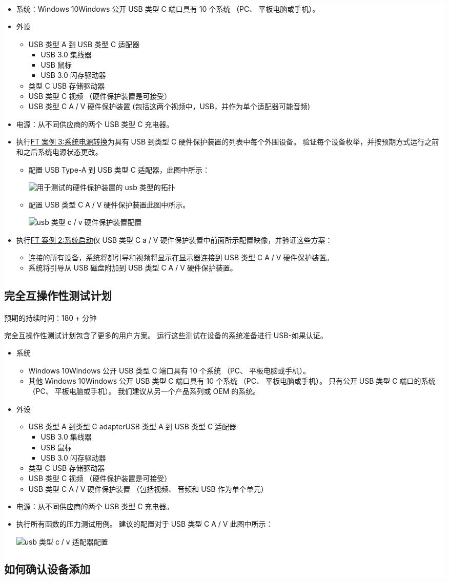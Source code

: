 -   系统：Windows 10Windows 公开 USB 类型 C 端口具有 10 个系统 （PC、 平板电脑或手机）。
-   外设
    -   USB 类型 A 到 USB 类型 C 适配器
        -   USB 3.0 集线器
        -   USB 鼠标
        -   USB 3.0 闪存驱动器
    -   类型 C USB 存储驱动器
    -   USB 类型 C 视频 （硬件保护装置是可接受）
    -   USB 类型 C A / V 硬件保护装置 (包括这两个视频中，USB，并作为单个适配器可能音频)
-   电源：从不同供应商的两个 USB 类型 C 充电器。



-   执行[FT 案例 3:系统电源转换](#ft3)为具有 USB 到类型 C 硬件保护装置的列表中每个外围设备。 验证每个设备枚举，并按预期方式运行之前和之后系统电源状态更改。
    -   配置 USB Type-A 到 USB 类型 C 适配器，此图中所示：

        ![用于测试的硬件保护装置的 usb 类型的拓扑](images/typec1.png)

    -   配置 USB 类型 C A / V 硬件保护装置此图中所示。

        ![usb 类型 c / v 硬件保护装置配置](images/typec2.png)



-   执行[FT 案例 2:系统启动](#ft2)仅 USB 类型 C a / V 硬件保护装置中前面所示配置映像，并验证这些方案：
    -   连接的所有设备，系统将都引导和视频将显示在显示器连接到 USB 类型 C A / V 硬件保护装置。
    -   系统将引导从 USB 磁盘附加到 USB 类型 C A / V 硬件保护装置。

## <a name="full-interoperability-test-plan"></a>完全互操作性测试计划


预期的持续时间：180 + 分钟

完全互操作性测试计划包含了更多的用户方案。 运行这些测试在设备的系统准备进行 USB-如果认证。

-   系统
    -   Windows 10Windows 公开 USB 类型 C 端口具有 10 个系统 （PC、 平板电脑或手机）。
    -   其他 Windows 10Windows 公开 USB 类型 C 端口具有 10 个系统 （PC、 平板电脑或手机）。 只有公开 USB 类型 C 端口的系统 （PC、 平板电脑或手机）。 我们建议从另一个产品系列或 OEM 的系统。
-   外设
    -   USB 类型 A 到类型 C adapterUSB 类型 A 到 USB 类型 C 适配器
        -   USB 3.0 集线器
        -   USB 鼠标
        -   USB 3.0 闪存驱动器
    -   类型 C USB 存储驱动器
    -   USB 类型 C 视频 （硬件保护装置是可接受）
    -   USB 类型 C A / V 硬件保护装置 （包括视频、 音频和 USB 作为单个单元）
-   电源：从不同供应商的两个 USB 类型 C 充电器。



-   执行所有函数的压力测试用例。 建议的配置对于 USB 类型 C A / V 此图中所示：

    ![usb 类型 c / v 适配器配置](images/typec3.png)

## <a href="" id="add"></a>如何确认设备添加
